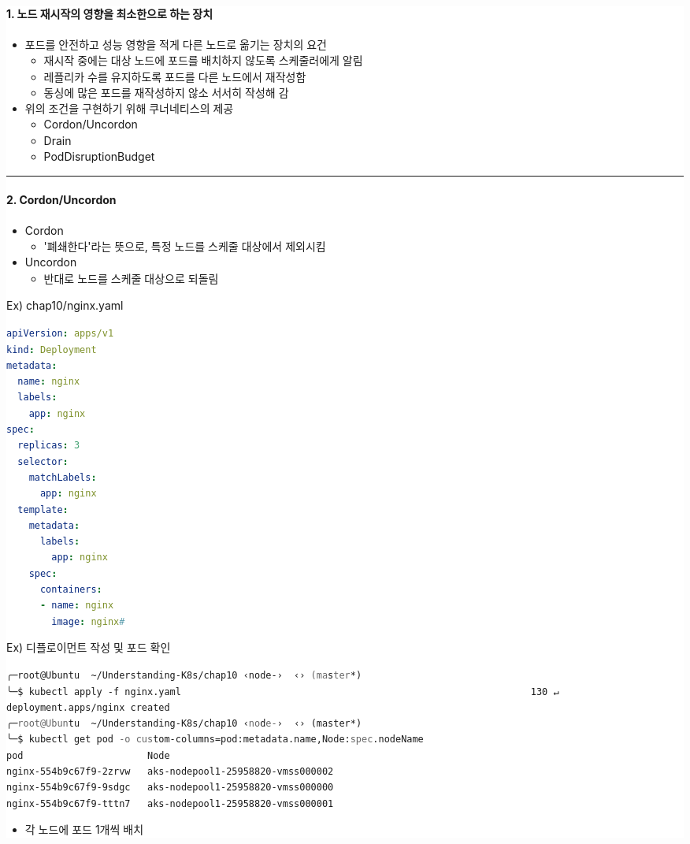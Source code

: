 #### 1. 노드 재시작의 영향을 최소한으로 하는 장치
* 포드를 안전하고 성능 영향을 적게 다른 노드로 옮기는 장치의 요건
	* 재시작 중에는 대상 노드에 포드를 배치하지 않도록 스케줄러에게 알림
	* 레플리카 수를 유지하도록 포드를 다른 노드에서 재작성함
	* 동싱에 많은 포드를 재작성하지 않소 서서히 작성해 감
* 위의 조건을 구현하기 위해 쿠너네티스의 제공
	- Cordon/Uncordon
	- Drain
	- PodDisruptionBudget

---
#### 2. Cordon/Uncordon
* Cordon
	- '폐쇄한다'라는 뜻으로, 특정 노드를 스케줄 대상에서 제외시킴
* Uncordon
	- 반대로 노드를 스케줄 대상으로 되돌림

Ex) chap10/nginx.yaml   
```yaml
apiVersion: apps/v1
kind: Deployment
metadata:
  name: nginx
  labels:
    app: nginx
spec:
  replicas: 3
  selector:
    matchLabels:
      app: nginx
  template:
    metadata:
      labels:
        app: nginx
    spec:
      containers:
      - name: nginx
        image: nginx# 
```

Ex) 디플로이먼트 작성 및 포드 확인  
```zsh
╭─root@Ubuntu  ~/Understanding-K8s/chap10 ‹node-›  ‹› (master*)
╰─$ kubectl apply -f nginx.yaml                                                              130 ↵
deployment.apps/nginx created
╭─root@Ubuntu  ~/Understanding-K8s/chap10 ‹node-›  ‹› (master*)
╰─$ kubectl get pod -o custom-columns=pod:metadata.name,Node:spec.nodeName
pod                      Node
nginx-554b9c67f9-2zrvw   aks-nodepool1-25958820-vmss000002
nginx-554b9c67f9-9sdgc   aks-nodepool1-25958820-vmss000000
nginx-554b9c67f9-tttn7   aks-nodepool1-25958820-vmss000001
```
* 각 노드에 포드 1개씩 배치
